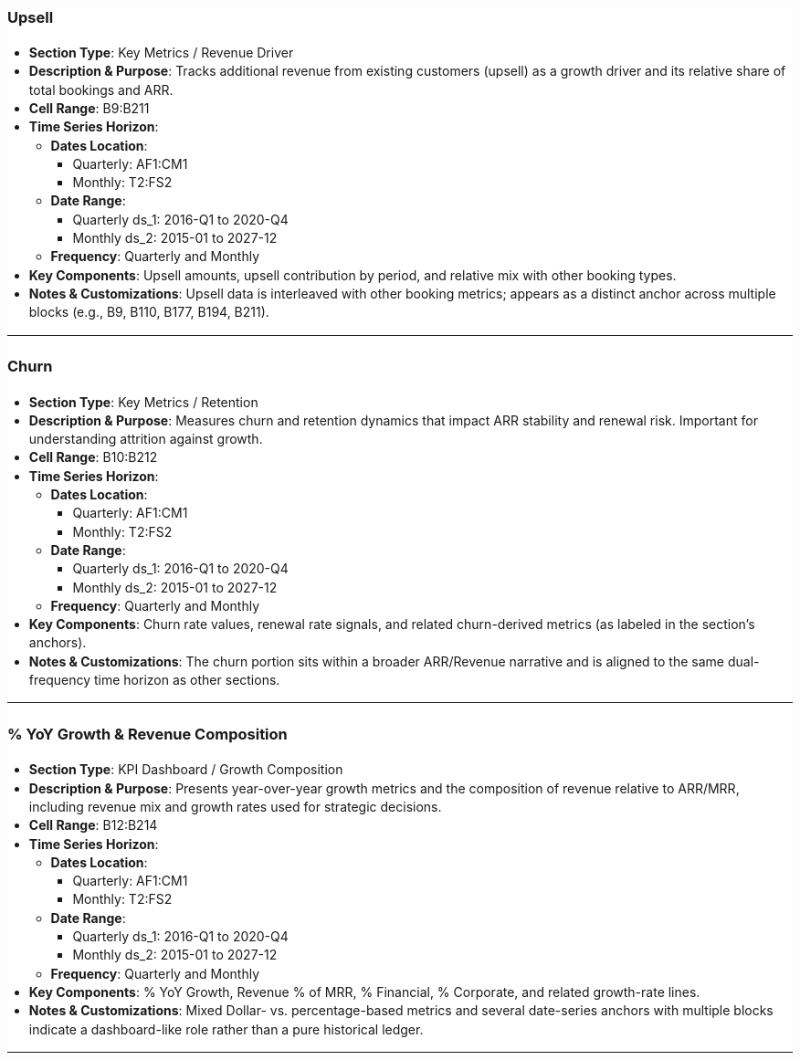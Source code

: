
### Upsell
- **Section Type**: Key Metrics / Revenue Driver
- **Description & Purpose**: Tracks additional revenue from existing customers (upsell) as a growth driver and its relative share of total bookings and ARR.
- **Cell Range**: B9:B211
- **Time Series Horizon**:
  - **Dates Location**: 
    - Quarterly: AF1:CM1
    - Monthly: T2:FS2
  - **Date Range**: 
    - Quarterly ds_1: 2016-Q1 to 2020-Q4
    - Monthly ds_2: 2015-01 to 2027-12
  - **Frequency**: Quarterly and Monthly
- **Key Components**: Upsell amounts, upsell contribution by period, and relative mix with other booking types.
- **Notes & Customizations**: Upsell data is interleaved with other booking metrics; appears as a distinct anchor across multiple blocks (e.g., B9, B110, B177, B194, B211).

---

### Churn
- **Section Type**: Key Metrics / Retention
- **Description & Purpose**: Measures churn and retention dynamics that impact ARR stability and renewal risk. Important for understanding attrition against growth.
- **Cell Range**: B10:B212
- **Time Series Horizon**:
  - **Dates Location**: 
    - Quarterly: AF1:CM1
    - Monthly: T2:FS2
  - **Date Range**: 
    - Quarterly ds_1: 2016-Q1 to 2020-Q4
    - Monthly ds_2: 2015-01 to 2027-12
  - **Frequency**: Quarterly and Monthly
- **Key Components**: Churn rate values, renewal rate signals, and related churn-derived metrics (as labeled in the section’s anchors).
- **Notes & Customizations**: The churn portion sits within a broader ARR/Revenue narrative and is aligned to the same dual-frequency time horizon as other sections.

---

### % YoY Growth & Revenue Composition
- **Section Type**: KPI Dashboard / Growth Composition
- **Description & Purpose**: Presents year-over-year growth metrics and the composition of revenue relative to ARR/MRR, including revenue mix and growth rates used for strategic decisions.
- **Cell Range**: B12:B214
- **Time Series Horizon**:
  - **Dates Location**: 
    - Quarterly: AF1:CM1
    - Monthly: T2:FS2
  - **Date Range**: 
    - Quarterly ds_1: 2016-Q1 to 2020-Q4
    - Monthly ds_2: 2015-01 to 2027-12
  - **Frequency**: Quarterly and Monthly
- **Key Components**: % YoY Growth, Revenue % of MRR, % Financial, % Corporate, and related growth-rate lines.
- **Notes & Customizations**: Mixed Dollar- vs. percentage-based metrics and several date-series anchors with multiple blocks indicate a dashboard-like role rather than a pure historical ledger.

---